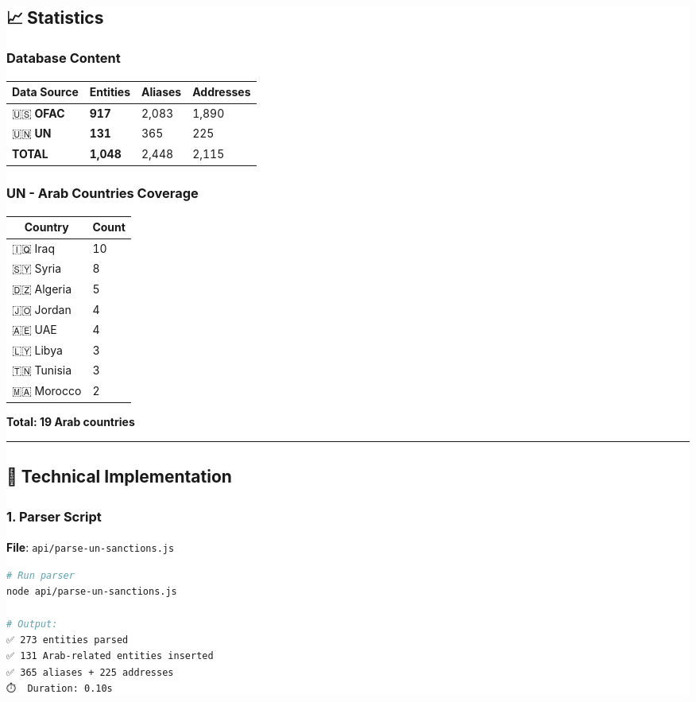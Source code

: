 
## 📈 **Statistics**

### **Database Content**

| Data Source | Entities | Aliases | Addresses |
|-------------|----------|---------|-----------|
| 🇺🇸 **OFAC** | **917** | 2,083 | 1,890 |
| 🇺🇳 **UN** | **131** | 365 | 225 |
| **TOTAL** | **1,048** | 2,448 | 2,115 |

### **UN - Arab Countries Coverage**

| Country | Count | 
|---------|-------|
| 🇮🇶 Iraq | 10 |
| 🇸🇾 Syria | 8 |
| 🇩🇿 Algeria | 5 |
| 🇯🇴 Jordan | 4 |
| 🇦🇪 UAE | 4 |
| 🇱🇾 Libya | 3 |
| 🇹🇳 Tunisia | 3 |
| 🇲🇦 Morocco | 2 |

**Total: 19 Arab countries**

---

## 🔧 **Technical Implementation**

### **1. Parser Script**

**File**: `api/parse-un-sanctions.js`

```bash
# Run parser
node api/parse-un-sanctions.js

# Output:
✅ 273 entities parsed
✅ 131 Arab-related entities inserted
✅ 365 aliases + 225 addresses
⏱️  Duration: 0.10s
```
